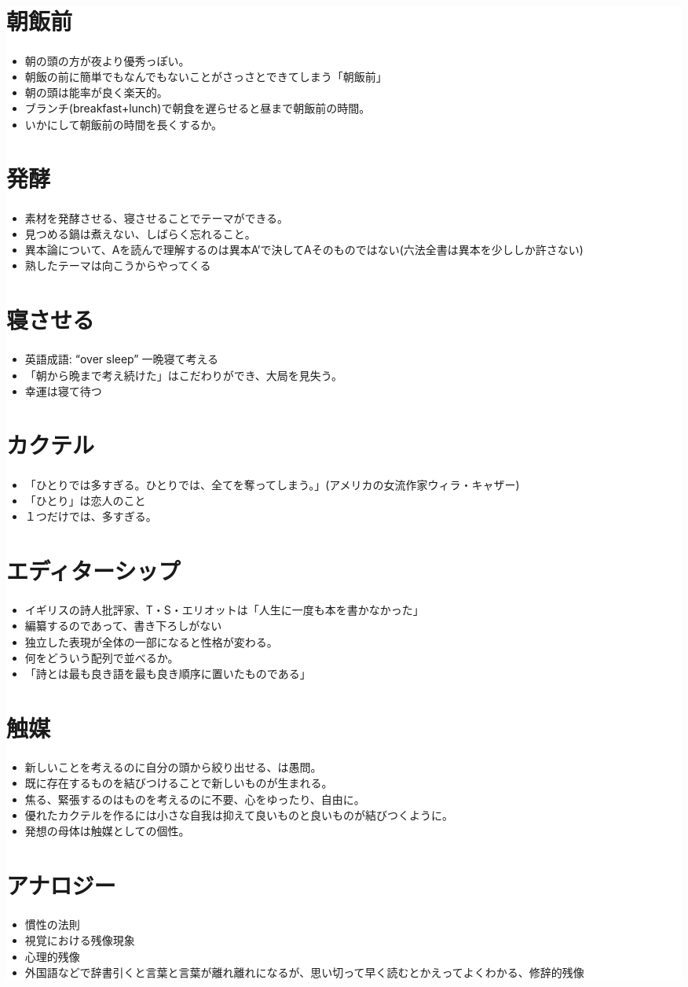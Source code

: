 # 朝飯前
* 朝の頭の方が夜より優秀っぽい。
* 朝飯の前に簡単でもなんでもないことがさっさとできてしまう「朝飯前」
* 朝の頭は能率が良く楽天的。
* ブランチ(breakfast+lunch)で朝食を遅らせると昼まで朝飯前の時間。
* いかにして朝飯前の時間を長くするか。

# 発酵
* 素材を発酵させる、寝させることでテーマができる。
* 見つめる鍋は煮えない、しばらく忘れること。
* 異本論について、Aを読んで理解するのは異本A’で決してAそのものではない(六法全書は異本を少ししか許さない)
* 熟したテーマは向こうからやってくる

# 寝させる
* 英語成語: “over sleep” 一晩寝て考える
* 「朝から晩まで考え続けた」はこだわりができ、大局を見失う。
* 幸運は寝て待つ

# カクテル
* 「ひとりでは多すぎる。ひとりでは、全てを奪ってしまう。」(アメリカの女流作家ウィラ・キャザー)
* 「ひとり」は恋人のこと
* １つだけでは、多すぎる。

# エディターシップ
* イギリスの詩人批評家、T・S・エリオットは「人生に一度も本を書かなかった」
* 編纂するのであって、書き下ろしがない
* 独立した表現が全体の一部になると性格が変わる。
* 何をどういう配列で並べるか。
* 「詩とは最も良き語を最も良き順序に置いたものである」

# 触媒
* 新しいことを考えるのに自分の頭から絞り出せる、は愚問。
* 既に存在するものを結びつけることで新しいものが生まれる。
* 焦る、緊張するのはものを考えるのに不要、心をゆったり、自由に。
* 優れたカクテルを作るには小さな自我は抑えて良いものと良いものが結びつくように。
* 発想の母体は触媒としての個性。

# アナロジー
* 慣性の法則
* 視覚における残像現象
* 心理的残像
* 外国語などで辞書引くと言葉と言葉が離れ離れになるが、思い切って早く読むとかえってよくわかる、修辞的残像
